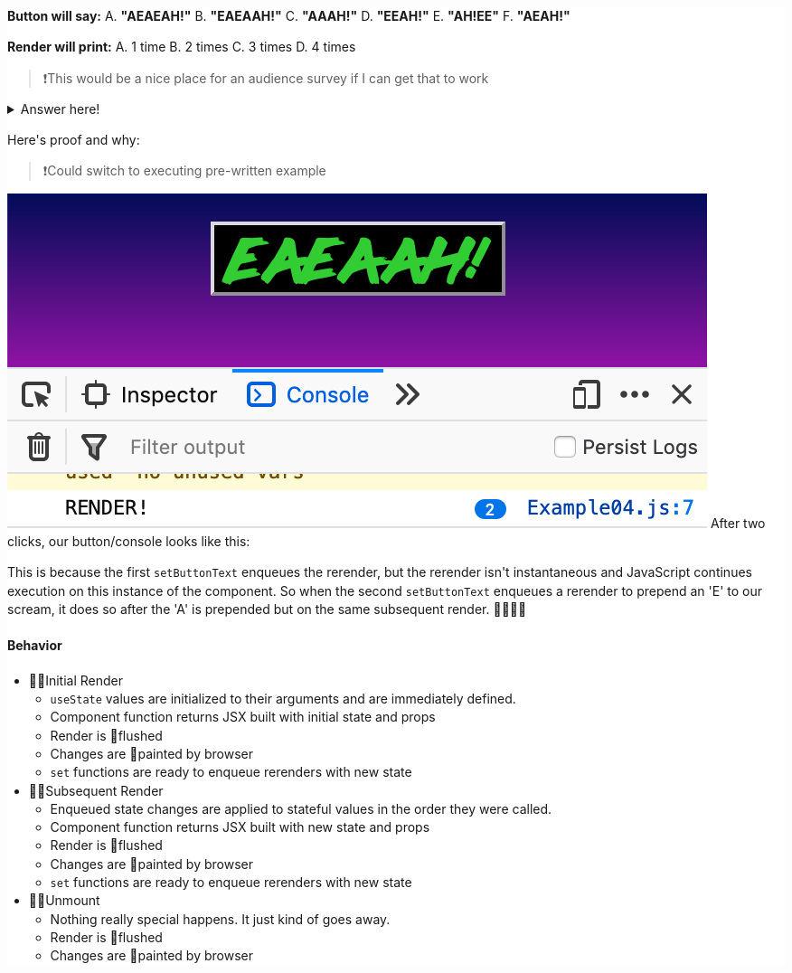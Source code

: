 **Button will say:**
A. **"AEAEAH!"**
B. **"EAEAAH!"**
C. **"AAAH!"**
D. **"EEAH!"**
E. **"AH!EE"**
F. **"AEAH!"**

**Render will print:**
A. 1 time
B. 2 times
C. 3 times
D. 4 times

> ❗️This would be a nice place for an audience survey if I can get that to work

<details><summary>Answer here!</summary></details>

Here's proof and why:

> ❗️Could switch to executing pre-written example

![Button with text 'EAEAAH!' browser console showing that 'RENDER!' has been logged twice](./images/Example04.png)
After two clicks, our button/console looks like this:

This is because the first `setButtonText` enqueues the rerender, but the rerender isn't instantaneous and JavaScript continues execution on this instance of the component. So when the second `setButtonText` enqueues a rerender to prepend an 'E' to our scream, it does so after the 'A' is prepended but on the same subsequent render.
👋🏾✌🏾
#### Behavior
- 👶🏾Initial Render
  - `useState` values are initialized to their arguments and are immediately defined.
  - Component function returns JSX built with initial state and props
  - Render is 🚽flushed
  - Changes are 🎨painted by browser
  - `set` functions are ready to enqueue rerenders with new state
- 🧑🏾Subsequent Render
  - Enqueued state changes are applied to stateful values in the order they were called.
  - Component function returns JSX built with new state and props
  - Render is 🚽flushed
  - Changes are 🎨painted by browser
  - `set` functions are ready to enqueue rerenders with new state
- 👴🏾Unmount
  - Nothing really special happens. It just kind of goes away.
  - Render is 🚽flushed
  - Changes are 🎨painted by browser
